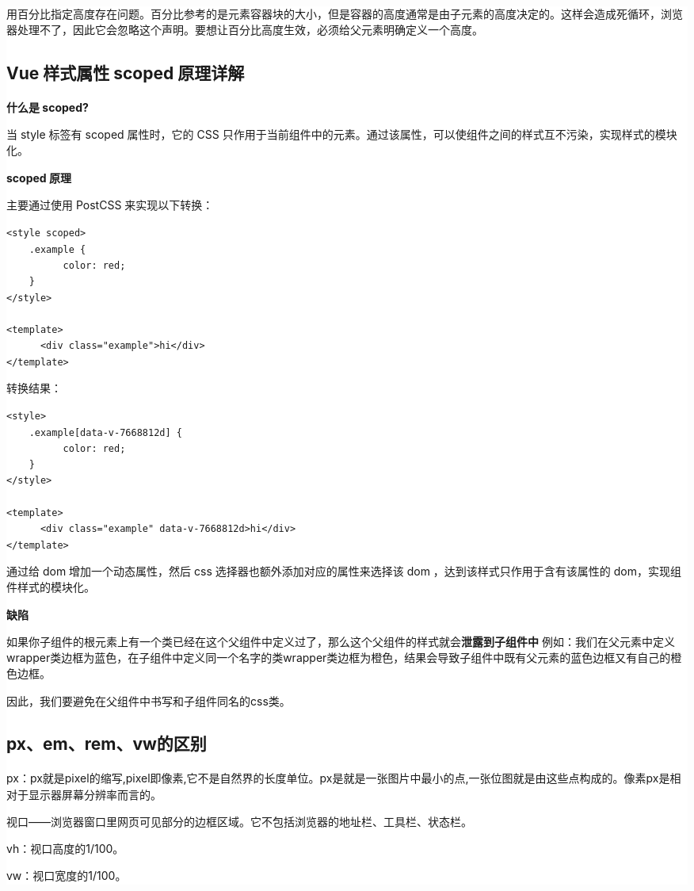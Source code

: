 用百分比指定高度存在问题。百分比参考的是元素容器块的大小，但是容器的高度通常是由子元素的高度决定的。这样会造成死循环，浏览器处理不了，因此它会忽略这个声明。要想让百分比高度生效，必须给父元素明确定义一个高度。

## Vue 样式属性 scoped 原理详解

**什么是 scoped?**

当 style 标签有 scoped 属性时，它的 CSS 只作用于当前组件中的元素。通过该属性，可以使组件之间的样式互不污染，实现样式的模块化。

**scoped 原理**

主要通过使用 PostCSS 来实现以下转换：

```
<style scoped>
    .example {
          color: red;
    }
</style>

<template>
      <div class="example">hi</div>
</template>
```

转换结果：

```
<style>
    .example[data-v-7668812d] {
          color: red;
    }
</style>

<template>
      <div class="example" data-v-7668812d>hi</div>
</template>
```

通过给 dom 增加一个动态属性，然后 css 选择器也额外添加对应的属性来选择该 dom ，达到该样式只作用于含有该属性的 dom，实现组件样式的模块化。

**缺陷**

如果你子组件的根元素上有一个类已经在这个父组件中定义过了，那么这个父组件的样式就会**泄露到子组件中**
例如：我们在父元素中定义wrapper类边框为蓝色，在子组件中定义同一个名字的类wrapper类边框为橙色，结果会导致子组件中既有父元素的蓝色边框又有自己的橙色边框。

因此，我们要避免在父组件中书写和子组件同名的css类。

## px、em、rem、vw的区别

px：px就是pixel的缩写,pixel即像素,它不是自然界的长度单位。px是就是一张图片中最小的点,一张位图就是由这些点构成的。像素px是相对于显示器屏幕分辨率而言的。

视口——浏览器窗口里网页可见部分的边框区域。它不包括浏览器的地址栏、工具栏、状态栏。

vh：视口高度的1/100。

vw：视口宽度的1/100。
